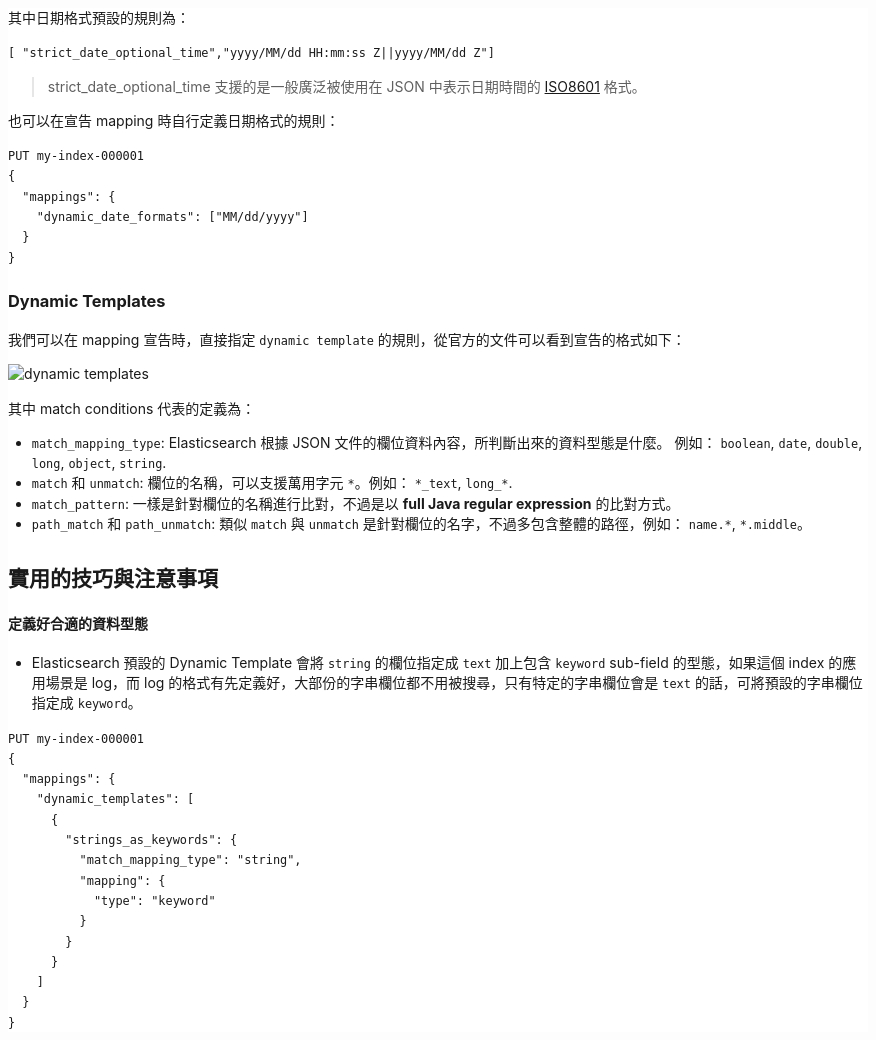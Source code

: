 其中日期格式預設的規則為：

```
[ "strict_date_optional_time","yyyy/MM/dd HH:mm:ss Z||yyyy/MM/dd Z"]
```

> strict_date_optional_time 支援的是一般廣泛被使用在 JSON 中表示日期時間的 [ISO8601](https://www.w3.org/TR/NOTE-datetime) 格式。

也可以在宣告 mapping 時自行定義日期格式的規則：

```
PUT my-index-000001
{
  "mappings": {
    "dynamic_date_formats": ["MM/dd/yyyy"]
  }
}
```



### Dynamic Templates

我們可以在 mapping 宣告時，直接指定 `dynamic template` 的規則，從官方的文件可以看到宣告的格式如下：

![dynamic templates](https://i.imgur.com/wP7z2U8.png)

其中 match conditions 代表的定義為：

- `match_mapping_type`: Elasticsearch 根據 JSON 文件的欄位資料內容，所判斷出來的資料型態是什麼。 例如： `boolean`, `date`, `double`, `long`, `object`, `string`.
- `match` 和 `unmatch`: 欄位的名稱，可以支援萬用字元 `*`。例如： `*_text`, `long_*`.
- `match_pattern`: 一樣是針對欄位的名稱進行比對，不過是以 **full Java regular expression** 的比對方式。
- `path_match` 和 `path_unmatch`: 類似 `match` 與 `unmatch` 是針對欄位的名字，不過多包含整體的路徑，例如： `name.*`, `*.middle`。



## 實用的技巧與注意事項

#### 定義好合適的資料型態

- Elasticsearch 預設的 Dynamic Template 會將 `string` 的欄位指定成 `text` 加上包含 `keyword` sub-field 的型態，如果這個 index 的應用場景是 log，而 log 的格式有先定義好，大部份的字串欄位都不用被搜尋，只有特定的字串欄位會是 `text` 的話，可將預設的字串欄位指定成 `keyword`。

```
PUT my-index-000001
{
  "mappings": {
    "dynamic_templates": [
      {
        "strings_as_keywords": {
          "match_mapping_type": "string",
          "mapping": {
            "type": "keyword"
          }
        }
      }
    ]
  }
}
```
